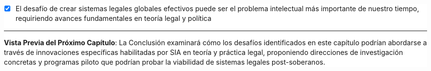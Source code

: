 - [x] El desafío de crear sistemas legales globales efectivos puede ser el problema intelectual más importante de nuestro tiempo, requiriendo avances fundamentales en teoría legal y política

---

**Vista Previa del Próximo Capítulo**: La Conclusión examinará cómo los desafíos identificados en este capítulo podrían abordarse a través de innovaciones específicas habilitadas por SIA en teoría y práctica legal, proponiendo direcciones de investigación concretas y programas piloto que podrían probar la viabilidad de sistemas legales post-soberanos. 